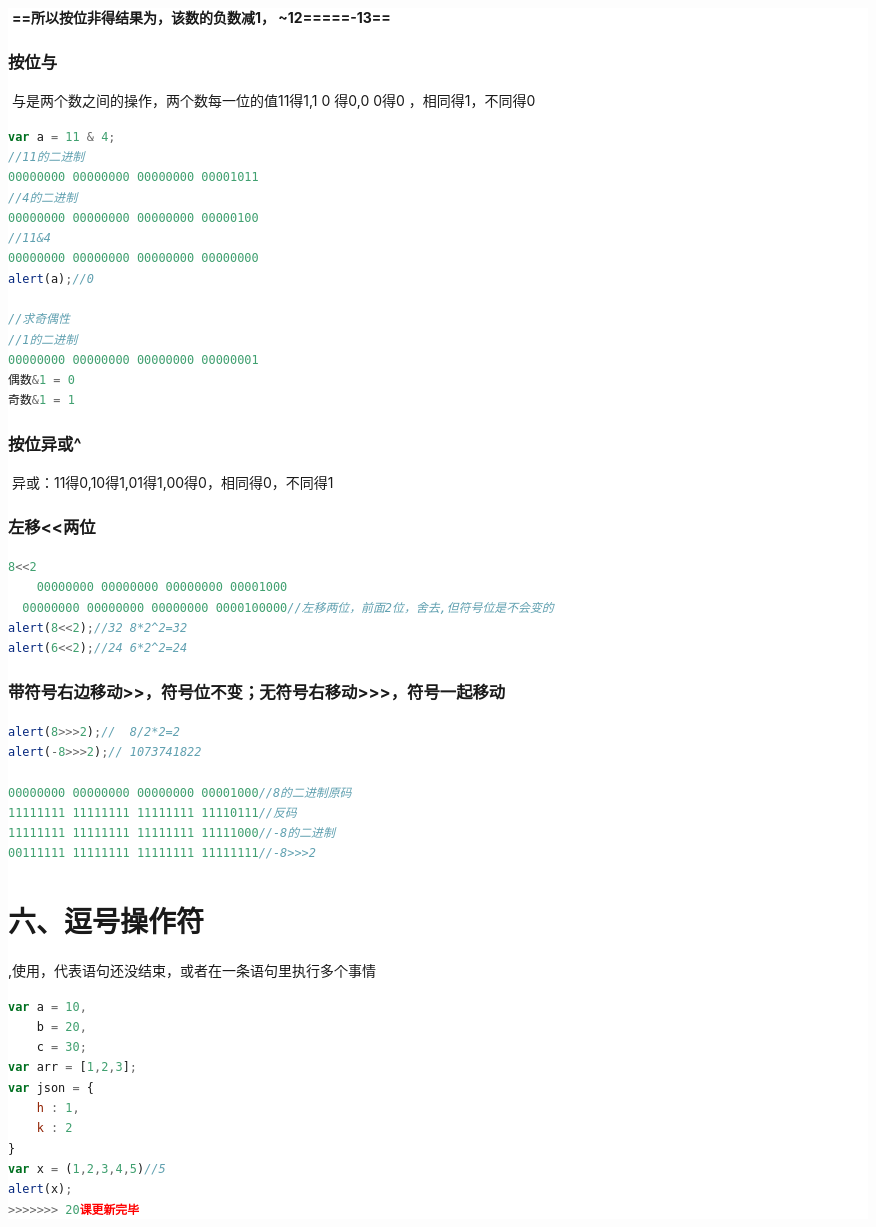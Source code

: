 ​	**==所以按位非得结果为，该数的负数减1， ~12=====-13==**

### 按位与

​	与是两个数之间的操作，两个数每一位的值11得1,1 0 得0,0 0得0 ，相同得1，不同得0

```javascript
var a = 11 & 4;
//11的二进制
00000000 00000000 00000000 00001011
//4的二进制
00000000 00000000 00000000 00000100
//11&4
00000000 00000000 00000000 00000000
alert(a);//0

//求奇偶性
//1的二进制
00000000 00000000 00000000 00000001
偶数&1 = 0
奇数&1 = 1
```

### 按位异或^

​	异或：11得0,10得1,01得1,00得0，相同得0，不同得1

### 左移<<两位

```javascript
8<<2
	00000000 00000000 00000000 00001000
  00000000 00000000 00000000 0000100000//左移两位，前面2位，舍去,但符号位是不会变的
alert(8<<2);//32 8*2^2=32
alert(6<<2);//24 6*2^2=24
```

### 带符号右边移动>>，符号位不变；无符号右移动>>>，符号一起移动

```javascript
alert(8>>>2);//  8/2*2=2
alert(-8>>>2);// 1073741822

00000000 00000000 00000000 00001000//8的二进制原码
11111111 11111111 11111111 11110111//反码
11111111 11111111 11111111 11111000//-8的二进制
00111111 11111111 11111111 11111111//-8>>>2
```

# 六、逗号操作符

,使用，代表语句还没结束，或者在一条语句里执行多个事情

```javascript
var a = 10,
    b = 20,
    c = 30;
var arr = [1,2,3];
var json = {
    h : 1,
    k : 2
}
var x = (1,2,3,4,5)//5
alert(x);
>>>>>>> 20课更新完毕
```